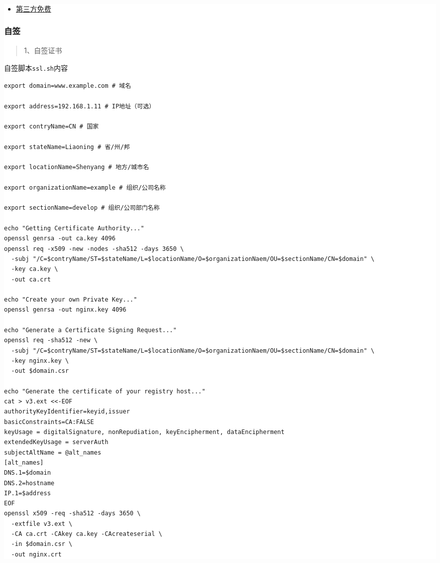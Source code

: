 - [第三方免费](https://letsencrypt.org/)

### 自签

> 1、自签证书

自签脚本`ssl.sh`内容

	export domain=www.example.com # 域名
	
	export address=192.168.1.11 # IP地址（可选）
	
	export contryName=CN # 国家
	
	export stateName=Liaoning # 省/州/邦
	
	export locationName=Shenyang # 地方/城市名
	
	export organizationName=example # 组织/公司名称
	
	export sectionName=develop # 组织/公司部门名称
	
	echo "Getting Certificate Authority..."
	openssl genrsa -out ca.key 4096
	openssl req -x509 -new -nodes -sha512 -days 3650 \
	  -subj "/C=$contryName/ST=$stateName/L=$locationName/O=$organizationNaem/OU=$sectionName/CN=$domain" \
	  -key ca.key \
	  -out ca.crt
	
	echo "Create your own Private Key..."
	openssl genrsa -out nginx.key 4096
	
	echo "Generate a Certificate Signing Request..."
	openssl req -sha512 -new \
	  -subj "/C=$contryName/ST=$stateName/L=$locationName/O=$organizationNaem/OU=$sectionName/CN=$domain" \
	  -key nginx.key \
	  -out $domain.csr
	
	echo "Generate the certificate of your registry host..."
	cat > v3.ext <<-EOF
	authorityKeyIdentifier=keyid,issuer
	basicConstraints=CA:FALSE
	keyUsage = digitalSignature, nonRepudiation, keyEncipherment, dataEncipherment
	extendedKeyUsage = serverAuth
	subjectAltName = @alt_names
	[alt_names]
	DNS.1=$domain
	DNS.2=hostname
	IP.1=$address
	EOF
	openssl x509 -req -sha512 -days 3650 \
	  -extfile v3.ext \
	  -CA ca.crt -CAkey ca.key -CAcreateserial \
	  -in $domain.csr \
	  -out nginx.crt
	